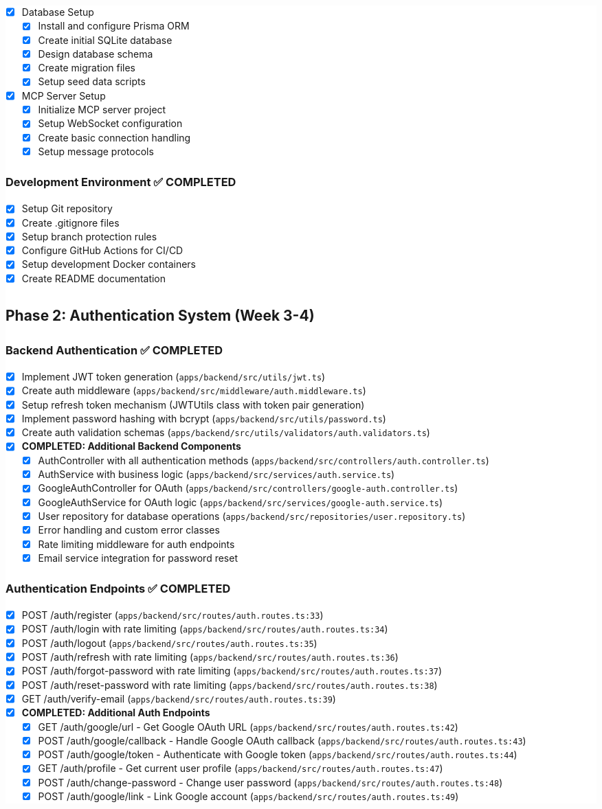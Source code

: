 - [x] Database Setup
  - [x] Install and configure Prisma ORM
  - [x] Create initial SQLite database
  - [x] Design database schema
  - [x] Create migration files
  - [x] Setup seed data scripts

- [x] MCP Server Setup
  - [x] Initialize MCP server project
  - [x] Setup WebSocket configuration
  - [x] Create basic connection handling
  - [x] Setup message protocols

### Development Environment ✅ COMPLETED
- [x] Setup Git repository
- [x] Create .gitignore files
- [x] Setup branch protection rules
- [x] Configure GitHub Actions for CI/CD
- [x] Setup development Docker containers
- [x] Create README documentation

## Phase 2: Authentication System (Week 3-4)

### Backend Authentication ✅ COMPLETED
- [x] Implement JWT token generation (`apps/backend/src/utils/jwt.ts`)
- [x] Create auth middleware (`apps/backend/src/middleware/auth.middleware.ts`)
- [x] Setup refresh token mechanism (JWTUtils class with token pair generation)
- [x] Implement password hashing with bcrypt (`apps/backend/src/utils/password.ts`)
- [x] Create auth validation schemas (`apps/backend/src/utils/validators/auth.validators.ts`)
- [x] **COMPLETED: Additional Backend Components**
  - [x] AuthController with all authentication methods (`apps/backend/src/controllers/auth.controller.ts`)
  - [x] AuthService with business logic (`apps/backend/src/services/auth.service.ts`)
  - [x] GoogleAuthController for OAuth (`apps/backend/src/controllers/google-auth.controller.ts`)
  - [x] GoogleAuthService for OAuth logic (`apps/backend/src/services/google-auth.service.ts`)
  - [x] User repository for database operations (`apps/backend/src/repositories/user.repository.ts`)
  - [x] Error handling and custom error classes
  - [x] Rate limiting middleware for auth endpoints
  - [x] Email service integration for password reset

### Authentication Endpoints ✅ COMPLETED
- [x] POST /auth/register (`apps/backend/src/routes/auth.routes.ts:33`)
- [x] POST /auth/login with rate limiting (`apps/backend/src/routes/auth.routes.ts:34`)
- [x] POST /auth/logout (`apps/backend/src/routes/auth.routes.ts:35`)
- [x] POST /auth/refresh with rate limiting (`apps/backend/src/routes/auth.routes.ts:36`)
- [x] POST /auth/forgot-password with rate limiting (`apps/backend/src/routes/auth.routes.ts:37`)
- [x] POST /auth/reset-password with rate limiting (`apps/backend/src/routes/auth.routes.ts:38`)
- [x] GET /auth/verify-email (`apps/backend/src/routes/auth.routes.ts:39`)
- [x] **COMPLETED: Additional Auth Endpoints**
  - [x] GET /auth/google/url - Get Google OAuth URL (`apps/backend/src/routes/auth.routes.ts:42`)
  - [x] POST /auth/google/callback - Handle Google OAuth callback (`apps/backend/src/routes/auth.routes.ts:43`)
  - [x] POST /auth/google/token - Authenticate with Google token (`apps/backend/src/routes/auth.routes.ts:44`)
  - [x] GET /auth/profile - Get current user profile (`apps/backend/src/routes/auth.routes.ts:47`)
  - [x] POST /auth/change-password - Change user password (`apps/backend/src/routes/auth.routes.ts:48`)
  - [x] POST /auth/google/link - Link Google account (`apps/backend/src/routes/auth.routes.ts:49`)
